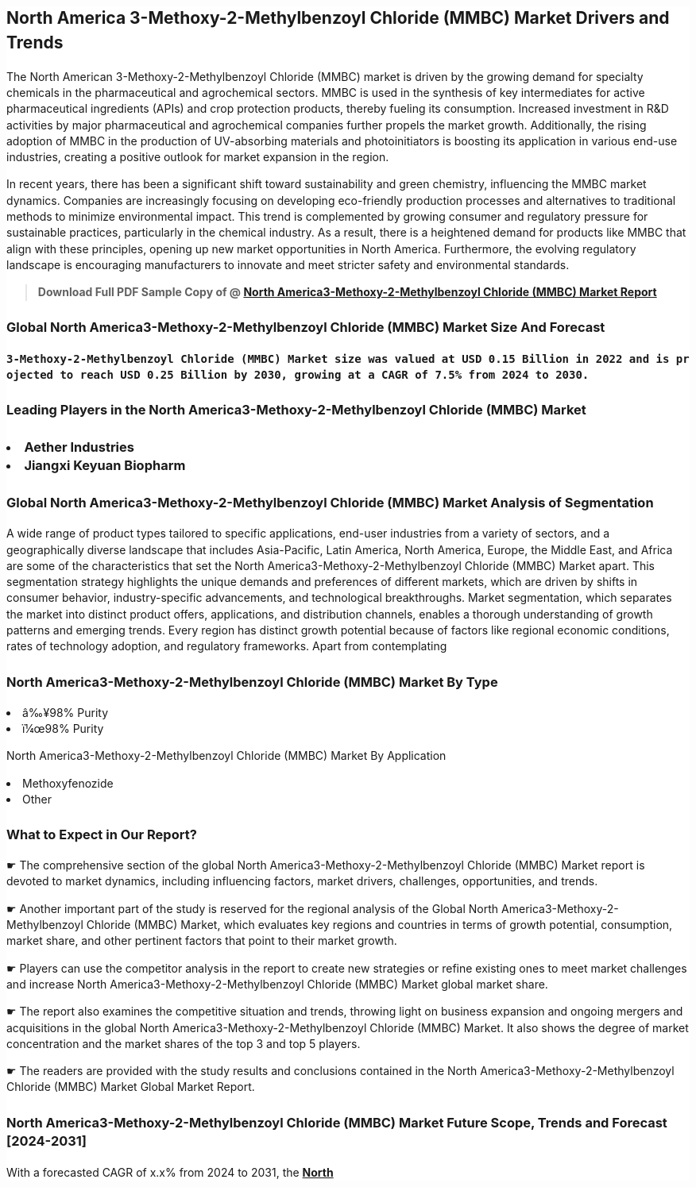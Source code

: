 <p><h2>North America 3-Methoxy-2-Methylbenzoyl Chloride (MMBC) Market Drivers and Trends</h2><p>The North American 3-Methoxy-2-Methylbenzoyl Chloride (MMBC) market is driven by the growing demand for specialty chemicals in the pharmaceutical and agrochemical sectors. MMBC is used in the synthesis of key intermediates for active pharmaceutical ingredients (APIs) and crop protection products, thereby fueling its consumption. Increased investment in R&D activities by major pharmaceutical and agrochemical companies further propels the market growth. Additionally, the rising adoption of MMBC in the production of UV-absorbing materials and photoinitiators is boosting its application in various end-use industries, creating a positive outlook for market expansion in the region.</p><p>In recent years, there has been a significant shift toward sustainability and green chemistry, influencing the MMBC market dynamics. Companies are increasingly focusing on developing eco-friendly production processes and alternatives to traditional methods to minimize environmental impact. This trend is complemented by growing consumer and regulatory pressure for sustainable practices, particularly in the chemical industry. As a result, there is a heightened demand for products like MMBC that align with these principles, opening up new market opportunities in North America. Furthermore, the evolving regulatory landscape is encouraging manufacturers to innovate and meet stricter safety and environmental standards.</p></p><blockquote id="" class=""><strong>Download Full PDF Sample Copy of @&nbsp;<a href="https://www.verifiedmarketreports.com/download-sample/?rid=891574&utm_source=GitHub-Jan&utm_medium=291" target="_blank">North America3-Methoxy-2-Methylbenzoyl Chloride (MMBC) Market Report</a>&nbsp;&nbsp;</strong></blockquote><h3 id="" class=""><strong>Global&nbsp;North America3-Methoxy-2-Methylbenzoyl Chloride (MMBC) Market Size And Forecast</strong></h3><pre class="reader-text-block__code-block"><strong>3-Methoxy-2-Methylbenzoyl Chloride (MMBC) Market size was valued at USD 0.15 Billion in 2022 and is projected to reach USD 0.25 Billion by 2030, growing at a CAGR of 7.5% from 2024 to 2030.</strong></pre><h3 id="" class="">Leading Players in the&nbsp;North America3-Methoxy-2-Methylbenzoyl Chloride (MMBC) Market</h3><h3 class=""></Li><Li>Aether Industries</Li><Li> Jiangxi Keyuan Biopharm</h3><h3 id="" class="">Global&nbsp;North America3-Methoxy-2-Methylbenzoyl Chloride (MMBC) Market Analysis of Segmentation</h3><p id="" class="">A wide range of product types tailored to specific applications, end-user industries from a variety of sectors, and a geographically diverse landscape that includes Asia-Pacific, Latin America, North America, Europe, the Middle East, and Africa are some of the characteristics that set the North America3-Methoxy-2-Methylbenzoyl Chloride (MMBC) Market apart. This segmentation strategy highlights the unique demands and preferences of different markets, which are driven by shifts in consumer behavior, industry-specific advancements, and technological breakthroughs. Market segmentation, which separates the market into distinct product offers, applications, and distribution channels, enables a thorough understanding of growth patterns and emerging trends. Every region has distinct growth potential because of factors like regional economic conditions, rates of technology adoption, and regulatory frameworks. Apart from contemplating</p><h3 id="" class="">North America3-Methoxy-2-Methylbenzoyl Chloride (MMBC) Market&nbsp;By Type</h3><p></Li><Li>â‰¥98% Purity</Li><Li> ï¼œ98% Purity</p><div class="" data-test-id=""><p>North America3-Methoxy-2-Methylbenzoyl Chloride (MMBC) Market&nbsp;By Application</p></div><p class=""></Li><Li>Methoxyfenozide</Li><Li> Other</p><div class="" data-test-id=""><h3><span class="">What to Expect in Our Report?</span></h3></div><div class="" data-test-id=""><p><span class="">☛ The comprehensive section of the global North America3-Methoxy-2-Methylbenzoyl Chloride (MMBC) Market report is devoted to market dynamics, including influencing factors, market drivers, challenges, opportunities, and trends.</span></p></div><div class="" data-test-id=""><p><span class="">☛ Another important part of the study is reserved for the regional analysis of the Global North America3-Methoxy-2-Methylbenzoyl Chloride (MMBC) Market, which evaluates key regions and countries in terms of growth potential, consumption, market share, and other pertinent factors that point to their market growth.</span></p></div><div class="" data-test-id=""><p><span class="">☛ Players can use the competitor analysis in the report to create new strategies or refine existing ones to meet market challenges and increase North America3-Methoxy-2-Methylbenzoyl Chloride (MMBC) Market global market share.</span></p></div><div class="" data-test-id=""><p><span class="">☛ The report also examines the competitive situation and trends, throwing light on business expansion and ongoing mergers and acquisitions in the global North America3-Methoxy-2-Methylbenzoyl Chloride (MMBC) Market. It also shows the degree of market concentration and the market shares of the top 3 and top 5 players.</span></p></div><div class="" data-test-id=""><p><span class="">☛ The readers are provided with the study results and conclusions contained in the North America3-Methoxy-2-Methylbenzoyl Chloride (MMBC) Market Global Market Report.</span></p></div><div class="" data-test-id=""><h3><span class="">North America3-Methoxy-2-Methylbenzoyl Chloride (MMBC) Market Future Scope, Trends and Forecast [2024-2031]</span></h3></div><div class="" data-test-id=""><p><span class="">With a forecasted CAGR of x.x% from 2024 to 2031, the <strong><a href="https://www.verifiedmarketreports.com/download-sample/?rid=891574&utm_source=GitHub-Jan&utm_medium=291" target="_blank">North
